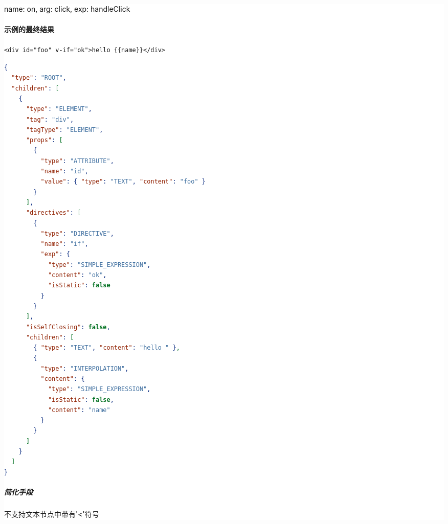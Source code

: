 name: on, arg: click, exp: handleClick

#### 示例的最终结果

`<div id="foo" v-if="ok">hello {{name}}</div>`

```json
{
  "type": "ROOT",
  "children": [
    {
      "type": "ELEMENT",
      "tag": "div",
      "tagType": "ELEMENT",
      "props": [
        {
          "type": "ATTRIBUTE",
          "name": "id",
          "value": { "type": "TEXT", "content": "foo" }
        }
      ],
      "directives": [
        {
          "type": "DIRECTIVE",
          "name": "if",
          "exp": {
            "type": "SIMPLE_EXPRESSION",
            "content": "ok",
            "isStatic": false
          }
        }
      ],
      "isSelfClosing": false,
      "children": [
        { "type": "TEXT", "content": "hello " },
        {
          "type": "INTERPOLATION",
          "content": {
            "type": "SIMPLE_EXPRESSION",
            "isStatic": false,
            "content": "name"
          }
        }
      ]
    }
  ]
}
```

##### 简化手段

不支持文本节点中带有'<'符号
